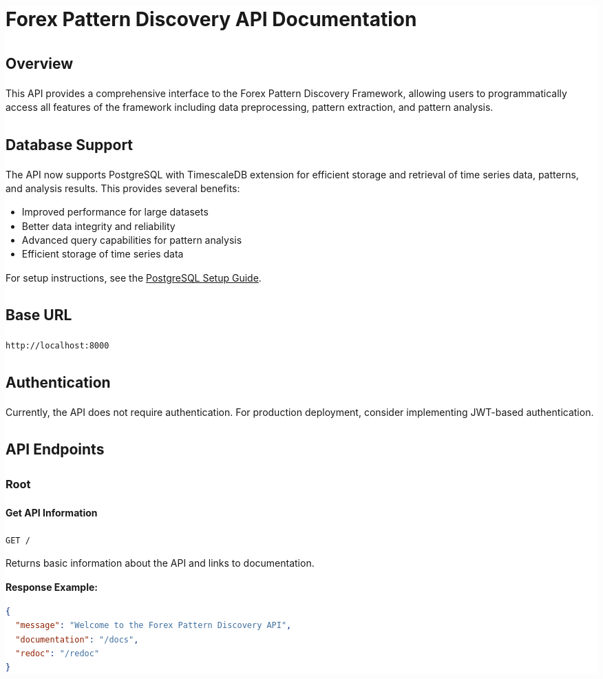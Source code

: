 # Forex Pattern Discovery API Documentation

## Overview

This API provides a comprehensive interface to the Forex Pattern Discovery Framework, allowing users to programmatically access all features of the framework including data preprocessing, pattern extraction, and pattern analysis.

## Database Support

The API now supports PostgreSQL with TimescaleDB extension for efficient storage and retrieval of time series data, patterns, and analysis results. This provides several benefits:

- Improved performance for large datasets
- Better data integrity and reliability
- Advanced query capabilities for pattern analysis
- Efficient storage of time series data

For setup instructions, see the [PostgreSQL Setup Guide](postgresql_setup.md).

## Base URL

```
http://localhost:8000
```

## Authentication

Currently, the API does not require authentication. For production deployment, consider implementing JWT-based authentication.

## API Endpoints

### Root

#### Get API Information

```
GET /
```

Returns basic information about the API and links to documentation.

**Response Example:**
```json
{
  "message": "Welcome to the Forex Pattern Discovery API",
  "documentation": "/docs",
  "redoc": "/redoc"
}
```

